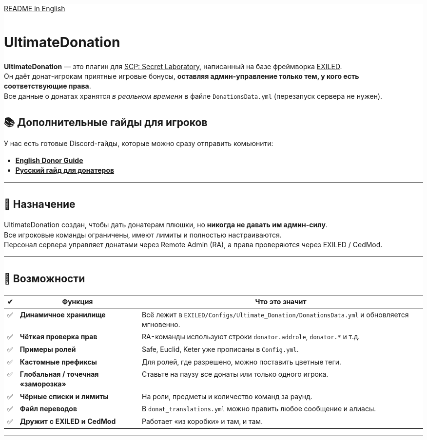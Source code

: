 [README in English](README.md)

# UltimateDonation

**UltimateDonation** — это плагин для [SCP: Secret Laboratory](https://store.steampowered.com/app/700330/SCP_Secret_Laboratory), написанный на базе фреймворка [EXILED](https://github.com/Exiled-Team/EXILED).  
Он даёт донат-игрокам приятные игровые бонусы, **оставляя админ-управление только тем, у кого есть соответствующие права**.  
Все данные о донатах хранятся *в реальном времени* в файле `DonationsData.yml` (перезапуск сервера не нужен).

## 📚 Дополнительные гайды для игроков

У нас есть готовые Discord-гайды, которые можно сразу отправить комьюнити:

- **[English Donor Guide](https://github.com/D3ltA-O5/Ultimate_Donation/blob/main/eng_guide_for_donaters)**  
- **[Русский гайд для донатеров](https://github.com/D3ltA-O5/Ultimate_Donation/blob/main/ru_guide_for_donaters)**  

---

## 🎯 Назначение

UltimateDonation создан, чтобы дать донатерам плюшки, но **никогда не давать им админ-силу**.  
Все игроковые команды ограничены, имеют лимиты и полностью настраиваются.  
Персонал сервера управляет донатами через Remote Admin (RA), а права проверяются через EXILED / CedMod.

---

## 🎉 Возможности

| ✔ | Функция | Что это значит |
|---|---------|----------------|
| ✅ | **Динамичное хранилище** | Всё лежит в `EXILED/Configs/Ultimate_Donation/DonationsData.yml` и обновляется мгновенно. |
| ✅ | **Чёткая проверка прав** | RA-команды используют строки `donator.addrole`, `donator.*` и т.д. |
| ✅ | **Примеры ролей** | Safe, Euclid, Keter уже прописаны в `Config.yml`. |
| ✅ | **Кастомные префиксы** | Для ролей, где разрешено, можно поставить цветные теги. |
| ✅ | **Глобальная / точечная «заморозка»** | Ставьте на паузу все донаты или только одного игрока. |
| ✅ | **Чёрные списки и лимиты** | На роли, предметы и количество команд за раунд. |
| ✅ | **Файл переводов** | В `donat_translations.yml` можно править любое сообщение и алиасы. |
| ✅ | **Дружит с EXILED и CedMod** | Работает «из коробки» и там, и там. |

---
